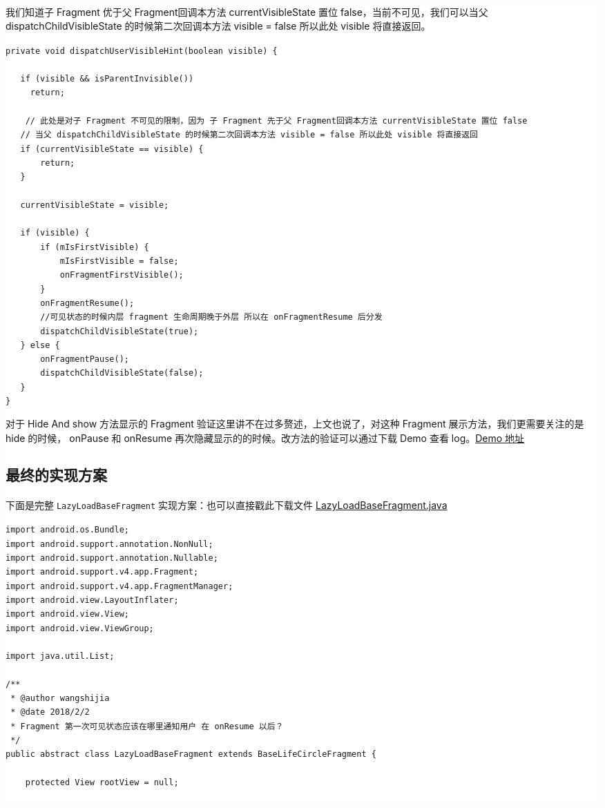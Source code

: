 我们知道子 Fragment 优于父 Fragment回调本方法 currentVisibleState 置位 false，当前不可见，我们可以当父 dispatchChildVisibleState 的时候第二次回调本方法 visible = false 所以此处 visible 将直接返回。

```
private void dispatchUserVisibleHint(boolean visible) {

   if (visible && isParentInvisible())
     return;

    // 此处是对子 Fragment 不可见的限制，因为 子 Fragment 先于父 Fragment回调本方法 currentVisibleState 置位 false
   // 当父 dispatchChildVisibleState 的时候第二次回调本方法 visible = false 所以此处 visible 将直接返回
   if (currentVisibleState == visible) {
       return;
   }

   currentVisibleState = visible;

   if (visible) {
       if (mIsFirstVisible) {
           mIsFirstVisible = false;
           onFragmentFirstVisible();
       }
       onFragmentResume();
       //可见状态的时候内层 fragment 生命周期晚于外层 所以在 onFragmentResume 后分发
       dispatchChildVisibleState(true);
   } else {
       onFragmentPause();
       dispatchChildVisibleState(false);
   }
}
```

对于 Hide And show 方法显示的 Fragment 验证这里讲不在过多赘述，上文也说了，对这种 Fragment 展示方法，我们更需要关注的是 hide 的时候， onPause 和 onResume 再次隐藏显示的的时候。改方法的验证可以通过下载 Demo 查看 log。[Demo 地址](https://github.com/ImportEffort/FragmentLiftCycle)



## 最终的实现方案


下面是完整 `LazyLoadBaseFragment` 实现方案：也可以直接戳此下载文件 [LazyLoadBaseFragment.java](https://github.com/ImportEffort/FragmentLiftCycle/blob/c1b7be301282ed381075575814065e369870911a/app/src/main/java/com/wangshijia/www/fragmentliftcycle/LazyLoadBaseFragment.java)

```
import android.os.Bundle;
import android.support.annotation.NonNull;
import android.support.annotation.Nullable;
import android.support.v4.app.Fragment;
import android.support.v4.app.FragmentManager;
import android.view.LayoutInflater;
import android.view.View;
import android.view.ViewGroup;

import java.util.List;

/**
 * @author wangshijia
 * @date 2018/2/2
 * Fragment 第一次可见状态应该在哪里通知用户 在 onResume 以后？
 */
public abstract class LazyLoadBaseFragment extends BaseLifeCircleFragment {

    protected View rootView = null;


```